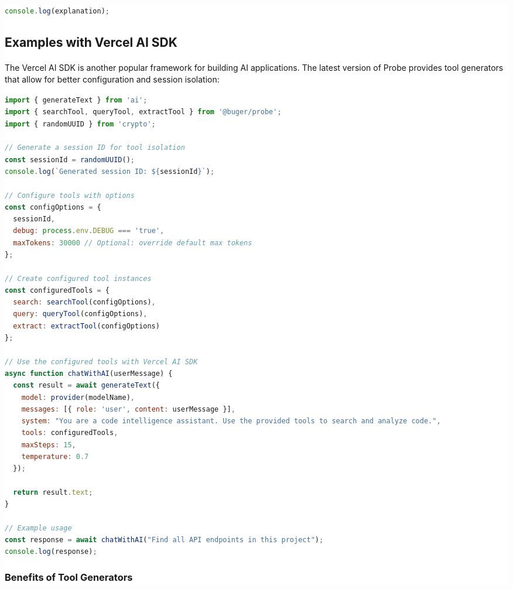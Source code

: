```javascript
console.log(explanation);
```

## Examples with Vercel AI SDK

The Vercel AI SDK is another popular framework for building AI applications. The latest version of Probe provides tool generators that allow for better configuration and session isolation:

```javascript
import { generateText } from 'ai';
import { searchTool, queryTool, extractTool } from '@buger/probe';
import { randomUUID } from 'crypto';

// Generate a session ID for tool isolation
const sessionId = randomUUID();
console.log(`Generated session ID: ${sessionId}`);

// Configure tools with options
const configOptions = {
  sessionId,
  debug: process.env.DEBUG === 'true',
  maxTokens: 30000 // Optional: override default max tokens
};

// Create configured tool instances
const configuredTools = {
  search: searchTool(configOptions),
  query: queryTool(configOptions),
  extract: extractTool(configOptions)
};

// Use the configured tools with Vercel AI SDK
async function chatWithAI(userMessage) {
  const result = await generateText({
    model: provider(modelName),
    messages: [{ role: 'user', content: userMessage }],
    system: "You are a code intelligence assistant. Use the provided tools to search and analyze code.",
    tools: configuredTools,
    maxSteps: 15,
    temperature: 0.7
  });
  
  return result.text;
}

// Example usage
const response = await chatWithAI("Find all API endpoints in this project");
console.log(response);
```

### Benefits of Tool Generators

